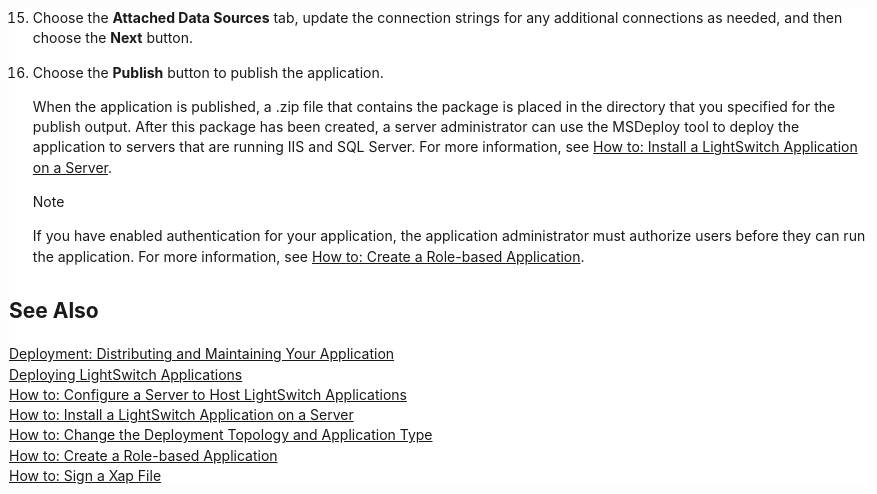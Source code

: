 15. Choose the **Attached Data Sources** tab, update the connection strings for any additional connections as needed, and then choose the **Next** button.  
  
16. Choose the **Publish** button to publish the application.  
  
     When the application is published, a .zip file that contains the package is placed in the directory that you specified for the publish output. After this package has been created, a server administrator can use the MSDeploy tool to deploy the application to servers that are running IIS and SQL Server. For more information, see [How to: Install a LightSwitch Application on a Server](../vs140/how-to--install-a-lightswitch-application-on-a-server.md).  
  
    > [!NOTE]
    >  If you have enabled authentication for your application, the application administrator must authorize users before they can run the application. For more information, see [How to: Create a Role-based Application](../vs140/how-to--enable-authentication-in-a-silverlight-client-app.md).  
  
## See Also  
 [Deployment: Distributing and Maintaining Your Application](../vs140/deployment--distributing-and-maintaining-your-application.md)   
 [Deploying LightSwitch Applications](../vs140/deploying-lightswitch-applications.md)   
 [How to: Configure a Server to Host LightSwitch Applications](../vs140/how-to--configure-a-server-to-host-lightswitch-applications.md)   
 [How to: Install a LightSwitch Application on a Server](../vs140/how-to--install-a-lightswitch-application-on-a-server.md)   
 [How to: Change the Deployment Topology and Application Type](../vs140/how-to--change-the-type-of-a-lightswitch-application.md)   
 [How to: Create a Role-based Application](../vs140/how-to--enable-authentication-in-a-silverlight-client-app.md)   
 [How to: Sign a Xap File](../vs140/signing-a-xap-file-for-a-lightswitch-application.md)